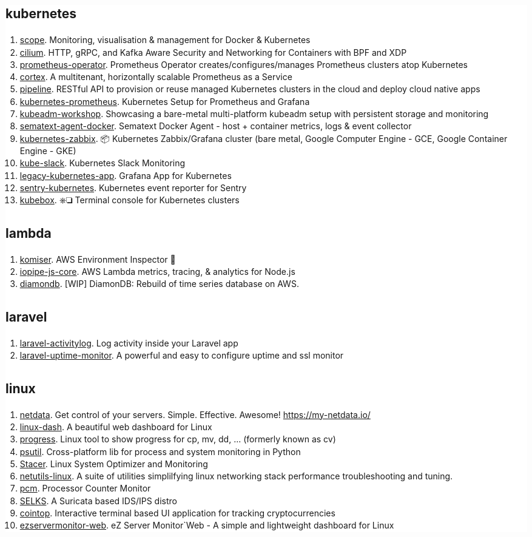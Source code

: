 
## kubernetes

1. [scope](https://github.com/weaveworks/scope). Monitoring, visualisation & management for Docker & Kubernetes
1. [cilium](https://github.com/cilium/cilium). HTTP, gRPC, and Kafka Aware Security and Networking for Containers with BPF and XDP
1. [prometheus-operator](https://github.com/coreos/prometheus-operator). Prometheus Operator creates/configures/manages Prometheus clusters atop Kubernetes
1. [cortex](https://github.com/weaveworks/cortex). A multitenant, horizontally scalable Prometheus as a Service
1. [pipeline](https://github.com/banzaicloud/pipeline). RESTful API to provision or reuse managed Kubernetes clusters in the cloud and deploy cloud native apps
1. [kubernetes-prometheus](https://github.com/giantswarm/kubernetes-prometheus). Kubernetes Setup for Prometheus and Grafana
1. [kubeadm-workshop](https://github.com/luxas/kubeadm-workshop). Showcasing a bare-metal multi-platform kubeadm setup with persistent storage and monitoring
1. [sematext-agent-docker](https://github.com/sematext/sematext-agent-docker). Sematext Docker Agent - host + container metrics, logs & event collector
1. [kubernetes-zabbix](https://github.com/monitoringartist/kubernetes-zabbix). :package: Kubernetes Zabbix/Grafana cluster (bare metal, Google Computer Engine - GCE, Google Container Engine - GKE)
1. [kube-slack](https://github.com/wongnai/kube-slack). Kubernetes Slack Monitoring
1. [legacy-kubernetes-app](https://github.com/raintank/legacy-kubernetes-app). Grafana App for Kubernetes
1. [sentry-kubernetes](https://github.com/getsentry/sentry-kubernetes). Kubernetes event reporter for Sentry
1. [kubebox](https://github.com/astefanutti/kubebox). ⎈❏ Terminal console for Kubernetes clusters


## lambda

1. [komiser](https://github.com/mlabouardy/komiser). AWS Environment Inspector 👮
1. [iopipe-js-core](https://github.com/iopipe/iopipe-js-core). AWS Lambda metrics, tracing, & analytics for Node.js
1. [diamondb](https://github.com/yuuki/diamondb). [WIP] DiamonDB: Rebuild of time series database on AWS.


## laravel

1. [laravel-activitylog](https://github.com/spatie/laravel-activitylog). Log activity inside your Laravel app
1. [laravel-uptime-monitor](https://github.com/spatie/laravel-uptime-monitor). A powerful and easy to configure uptime and ssl monitor


## linux

1. [netdata](https://github.com/firehol/netdata). Get control of your servers. Simple. Effective. Awesome! https://my-netdata.io/
1. [linux-dash](https://github.com/afaqurk/linux-dash). A beautiful web dashboard for Linux
1. [progress](https://github.com/Xfennec/progress). Linux tool to show progress for cp, mv, dd, ... (formerly known as cv)
1. [psutil](https://github.com/giampaolo/psutil). Cross-platform lib for process and system monitoring in Python
1. [Stacer](https://github.com/oguzhaninan/Stacer). Linux System Optimizer and Monitoring
1. [netutils-linux](https://github.com/strizhechenko/netutils-linux). A suite of utilities simplilfying linux networking stack performance troubleshooting and tuning.
1. [pcm](https://github.com/opcm/pcm). Processor Counter Monitor
1. [SELKS](https://github.com/StamusNetworks/SELKS). A Suricata based IDS/IPS distro
1. [cointop](https://github.com/miguelmota/cointop). Interactive terminal based UI application for tracking cryptocurrencies
1. [ezservermonitor-web](https://github.com/shevabam/ezservermonitor-web). eZ Server Monitor`Web - A simple and lightweight dashboard for Linux